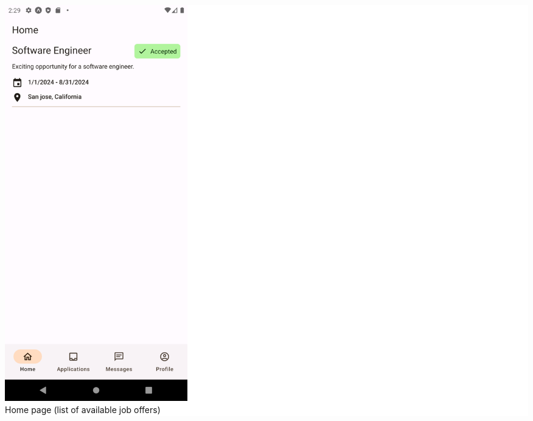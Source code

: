   <img src="./assets/app/jobOffers.png" alt="Job Offers Page" width="300">
  <br>
  Home page (list of available job offers)
</div>
